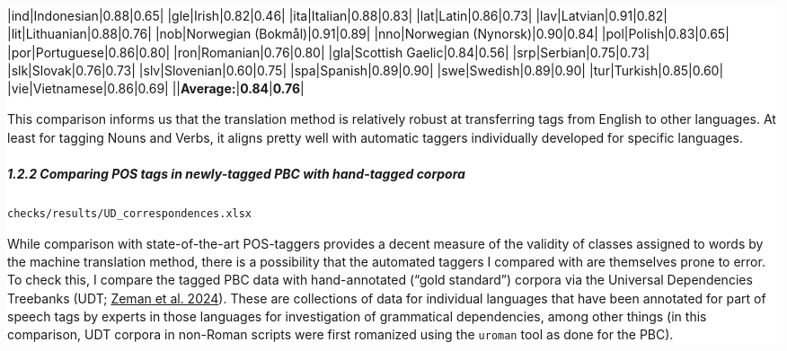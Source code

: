 |ind|Indonesian|0.88|0.65|
|gle|Irish|0.82|0.46|
|ita|Italian|0.88|0.83|
|lat|Latin|0.86|0.73|
|lav|Latvian|0.91|0.82|
|lit|Lithuanian|0.88|0.76|
|nob|Norwegian (Bokmål)|0.91|0.89|
|nno|Norwegian (Nynorsk)|0.90|0.84|
|pol|Polish|0.83|0.65|
|por|Portuguese|0.86|0.80|
|ron|Romanian|0.76|0.80|
|gla|Scottish Gaelic|0.84|0.56|
|srp|Serbian|0.75|0.73|
|slk|Slovak|0.76|0.73|
|slv|Slovenian|0.60|0.75|
|spa|Spanish|0.89|0.90|
|swe|Swedish|0.89|0.90|
|tur|Turkish|0.85|0.60|
|vie|Vietnamese|0.86|0.69|
||**Average:**|**0.84**|**0.76**|

This comparison informs us that the translation method is relatively robust at transferring tags from English to other languages. At least for tagging Nouns and Verbs, it aligns pretty well with automatic taggers individually developed for specific languages.

##### 1.2.2 Comparing POS tags in newly-tagged PBC with hand-tagged corpora

`checks/results/UD_correspondences.xlsx`

While comparison with state-of-the-art POS-taggers provides a decent measure of the validity of classes assigned to words by the machine translation method, there is a possibility that the automated taggers I compared with are themselves prone to error. To check this, I compare the tagged PBC data with hand-annotated (“gold standard”) corpora via the Universal Dependencies Treebanks (UDT; [Zeman et al. 2024](#2)). These are collections of data for individual languages that have been annotated for part of speech tags by experts in those languages for investigation of grammatical dependencies, among other things (in this comparison, UDT corpora in non-Roman scripts were first romanized using the `uroman` tool as done for the PBC).
